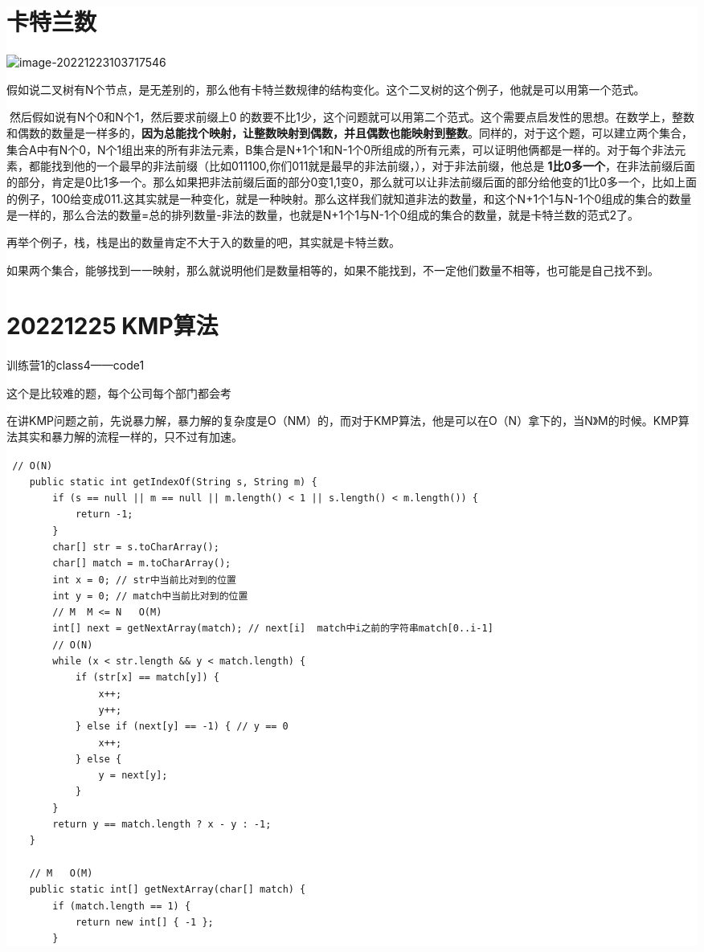 ```
```









# 卡特兰数



![image-20221223103717546](F:\Study\Code\LeetCodePthonVersion\算法网课学习笔记2进阶.assets\image-20221223103717546-16717630392611.png)

假如说二叉树有N个节点，是无差别的，那么他有卡特兰数规律的结构变化。这个二叉树的这个例子，他就是可以用第一个范式。

​	然后假如说有N个0和N个1，然后要求前缀上0 的数要不比1少，这个问题就可以用第二个范式。这个需要点启发性的思想。在数学上，整数和偶数的数量是一样多的，**因为总能找个映射，让整数映射到偶数，并且偶数也能映射到整数**。同样的，对于这个题，可以建立两个集合，集合A中有N个0，N个1组出来的所有非法元素，B集合是N+1个1和N-1个0所组成的所有元素，可以证明他俩都是一样的。对于每个非法元素，都能找到他的一个最早的非法前缀（比如011100,你们011就是最早的非法前缀，），对于非法前缀，他总是 **1比0多一个**，在非法前缀后面的部分，肯定是0比1多一个。那么如果把非法前缀后面的部分0变1,1变0，那么就可以让非法前缀后面的部分给他变的1比0多一个，比如上面的例子，100给变成011.这其实就是一种变化，就是一种映射。那么这样我们就知道非法的数量，和这个N+1个1与N-1个0组成的集合的数量是一样的，那么合法的数量=总的排列数量-非法的数量，也就是N+1个1与N-1个0组成的集合的数量，就是卡特兰数的范式2了。

  再举个例子，栈，栈是出的数量肯定不大于入的数量的吧，其实就是卡特兰数。

​	如果两个集合，能够找到一一映射，那么就说明他们是数量相等的，如果不能找到，不一定他们数量不相等，也可能是自己找不到。





# 20221225 KMP算法

训练营1的class4——code1

这个是比较难的题，每个公司每个部门都会考

在讲KMP问题之前，先说暴力解，暴力解的复杂度是O（NM）的，而对于KMP算法，他是可以在O（N）拿下的，当N》M的时候。KMP算法其实和暴力解的流程一样的，只不过有加速。

```
 // O(N)
	public static int getIndexOf(String s, String m) {
		if (s == null || m == null || m.length() < 1 || s.length() < m.length()) {
			return -1;
		}
		char[] str = s.toCharArray();
		char[] match = m.toCharArray();
		int x = 0; // str中当前比对到的位置
		int y = 0; // match中当前比对到的位置
		// M  M <= N   O(M)
		int[] next = getNextArray(match); // next[i]  match中i之前的字符串match[0..i-1]
		// O(N)
		while (x < str.length && y < match.length) {
			if (str[x] == match[y]) {
				x++;
				y++;
			} else if (next[y] == -1) { // y == 0
				x++;
			} else {
				y = next[y];
			}
		}
		return y == match.length ? x - y : -1;
	}

	// M   O(M)
	public static int[] getNextArray(char[] match) {
		if (match.length == 1) {
			return new int[] { -1 };
		}
```